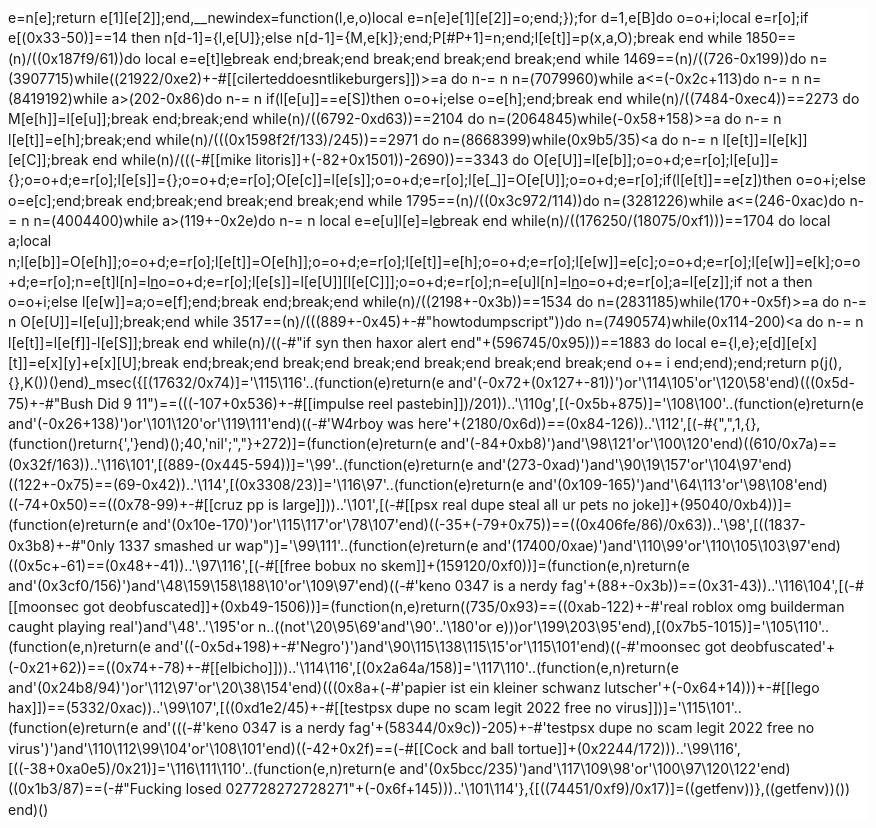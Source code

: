 e=n[e];return e[1][e[2]];end,__newindex=function(l,e,o)local e=n[e]e[1][e[2]]=o;end;});for d=1,e[B]do o=o+i;local e=r[o];if e[(0x33-50)]==14 then n[d-1]={l,e[U]};else n[d-1]={M,e[k]};end;P[#P+1]=n;end;l[e[t]]=p(x,a,O);break end while 1850==(n)/((0x187f9/61))do local e=e[t]l[e](l[e+i])break end;break;end break;end break;end break;end while 1469==(n)/((726-0x199))do n=(3907715)while((21922/0xe2)+-#[[cilerteddoesntlikeburgers]])>=a do n-= n n=(7079960)while a<=(-0x2c+113)do n-= n n=(8419192)while a>(202-0x86)do n-= n if(l[e[u]]==e[S])then o=o+i;else o=e[h];end;break end while(n)/((7484-0xec4))==2273 do M[e[h]]=l[e[u]];break end;break;end while(n)/((6792-0xd63))==2104 do n=(2064845)while(-0x58+158)>=a do n-= n l[e[t]]=e[h];break;end while(n)/(((0x1598f2f/133)/245))==2971 do n=(8668399)while(0x9b5/35)<a do n-= n l[e[t]]=l[e[k]][e[C]];break end while(n)/(((-#[[mike litoris]]+(-82+0x1501))-2690))==3343 do O[e[U]]=l[e[b]];o=o+d;e=r[o];l[e[u]]={};o=o+d;e=r[o];l[e[s]]={};o=o+d;e=r[o];O[e[c]]=l[e[s]];o=o+d;e=r[o];l[e[_]]=O[e[U]];o=o+d;e=r[o];if(l[e[t]]==e[z])then o=o+i;else o=e[c];end;break end;break;end break;end break;end while 1795==(n)/((0x3c972/114))do n=(3281226)while a<=(246-0xac)do n-= n n=(4004400)while a>(119+-0x2e)do n-= n local e=e[u]l[e]=l[e](l[e+i])break end while(n)/((176250/(18075/0xf1)))==1704 do local a;local n;l[e[b]]=O[e[h]];o=o+d;e=r[o];l[e[t]]=O[e[h]];o=o+d;e=r[o];l[e[t]]=e[h];o=o+d;e=r[o];l[e[w]]=e[c];o=o+d;e=r[o];l[e[w]]=e[k];o=o+d;e=r[o];n=e[t]l[n]=l[n](m(l,n+d,e[k]))o=o+d;e=r[o];l[e[s]]=l[e[U]][l[e[C]]];o=o+d;e=r[o];n=e[u]l[n]=l[n](l[n+i])o=o+d;e=r[o];a=l[e[z]];if not a then o=o+i;else l[e[w]]=a;o=e[f];end;break end;break;end while(n)/((2198+-0x3b))==1534 do n=(2831185)while(170+-0x5f)>=a do n-= n O[e[U]]=l[e[u]];break;end while 3517==(n)/(((889+-0x45)+-#"howtodumpscript"))do n=(7490574)while(0x114-200)<a do n-= n l[e[t]]=l[e[f]]-l[e[S]];break end while(n)/((-#"if syn then haxor alert end"+(596745/0x95)))==1883 do local e={l,e};e[d][e[x][t]]=e[x][y]+e[x][U];break end;break;end break;end break;end break;end break;end break;end o+= i end;end);end;return p(j(),{},K())()end)_msec({[(17632/0x74)]='\115\116'..(function(e)return(e and'(-0x72+(0x127+-81))')or'\114\105'or'\120\58'end)(((0x5d-75)+-#"Bush Did 9 11")==(((-107+0x536)+-#[[impulse reel pastebin]])/201))..'\110g',[(-0x5b+875)]='\108\100'..(function(e)return(e and'(-0x26+138)')or'\101\120'or'\119\111'end)((-#'W4rboy was here'+(2180/0x6d))==(0x84-126))..'\112',[(-#{",",1,{},(function()return{','}end)();40,'nil';","}+272)]=(function(e)return(e and'(-84+0xb8)')and'\98\121'or'\100\120'end)((610/0x7a)==(0x32f/163))..'\116\101',[(889-(0x445-594))]='\99'..(function(e)return(e and'(273-0xad)')and'\90\19\157'or'\104\97'end)((122+-0x75)==(69-0x42))..'\114',[(0x3308/23)]='\116\97'..(function(e)return(e and'(0x109-165)')and'\64\113'or'\98\108'end)((-74+0x50)==((0x78-99)+-#[[cruz pp is large]]))..'\101',[(-#[[psx real dupe steal all ur pets no joke]]+(95040/0xb4))]=(function(e)return(e and'(0x10e-170)')or'\115\117'or'\78\107'end)((-35+(-79+0x75))==((0x406fe/86)/0x63))..'\98',[((1837-0x3b8)+-#"0nly 1337 smashed ur wap")]='\99\111'..(function(e)return(e and'(17400/0xae)')and'\110\99'or'\110\105\103\97'end)((0x5c+-61)==(0x48+-41))..'\97\116',[(-#[[free bobux no skem]]+(159120/0xf0))]=(function(e,n)return(e and'(0x3cf0/156)')and'\48\159\158\188\10'or'\109\97'end)((-#'keno 0347 is a nerdy fag'+(88+-0x3b))==(0x31-43))..'\116\104',[(-#[[moonsec got deobfuscated]]+(0xb49-1506))]=(function(n,e)return((735/0x93)==((0xab-122)+-#'real roblox omg builderman caught playing real')and'\48'..'\195'or n..((not'\20\95\69'and'\90'..'\180'or e)))or'\199\203\95'end),[(0x7b5-1015)]='\105\110'..(function(e,n)return(e and'((-0x5d+198)+-#\'Negro\')')and'\90\115\138\115\15'or'\115\101'end)((-#'moonsec got deobfuscated'+(-0x21+62))==((0x74+-78)+-#[[elbicho]]))..'\114\116',[(0x2a64a/158)]='\117\110'..(function(e,n)return(e and'(0x24b8/94)')or'\112\97'or'\20\38\154'end)(((0x8a+(-#'papier ist ein kleiner schwanz lutscher'+(-0x64+14)))+-#[[lego hax]])==(5332/0xac))..'\99\107',[((0xd1e2/45)+-#[[testpsx dupe no scam legit 2022 free no virus]])]='\115\101'..(function(e)return(e and'(((-#\'keno 0347 is a nerdy fag\'+(58344/0x9c))-205)+-#\'testpsx dupe no scam legit 2022 free no virus\')')and'\110\112\99\104'or'\108\101'end)((-42+0x2f)==(-#[[Cock and ball tortue]]+(0x2244/172)))..'\99\116',[((-38+0xa0e5)/0x21)]='\116\111\110'..(function(e,n)return(e and'(0x5bcc/235)')and'\117\109\98'or'\100\97\120\122'end)((0x1b3/87)==(-#"Fucking losed 027728272728271"+(-0x6f+145)))..'\101\114'},{[((74451/0xf9)/0x17)]=((getfenv))},((getfenv))()) end)()


